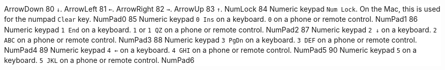 <tr>
<td>ArrowDown</td>
<td>80</td>
<td><code>↓</code>.</td>
</tr>
<tr>
<td>ArrowLeft</td>
<td>81</td>
<td><code>←</code>.</td>
</tr>
<tr>
<td>ArrowRight</td>
<td>82</td>
<td><code>→</code>.</td>
</tr>
<tr>
<td>ArrowUp</td>
<td>83</td>
<td><code>↑</code>.</td>
</tr>
<tr>
<td>NumLock</td>
<td>84</td>
<td>Numeric keypad <code>Num Lock</code>. On the Mac, this is used for the numpad <code>Clear</code> key.</td>
</tr>
<tr>
<td>NumPad0</td>
<td>85</td>
<td>Numeric keypad <code>0 Ins</code> on a keyboard. <code>0</code> on a phone or remote control.</td>
</tr>
<tr>
<td>NumPad1</td>
<td>86</td>
<td>Numeric keypad <code>1 End</code> on a keyboard. <code>1</code> or <code>1 QZ</code> on a phone or remote control.</td>
</tr>
<tr>
<td>NumPad2</td>
<td>87</td>
<td>Numeric keypad <code>2 ↓</code> on a keyboard. <code>2 ABC</code> on a phone or remote control.</td>
</tr>
<tr>
<td>NumPad3</td>
<td>88</td>
<td>Numeric keypad <code>3 PgDn</code> on a keyboard. <code>3 DEF</code> on a phone or remote control.</td>
</tr>
<tr>
<td>NumPad4</td>
<td>89</td>
<td>Numeric keypad <code>4 ←</code> on a keyboard. <code>4 GHI</code> on a phone or remote control.</td>
</tr>
<tr>
<td>NumPad5</td>
<td>90</td>
<td>Numeric keypad <code>5</code> on a keyboard. <code>5 JKL</code> on a phone or remote control.</td>
</tr>
<tr>
<td>NumPad6</td>